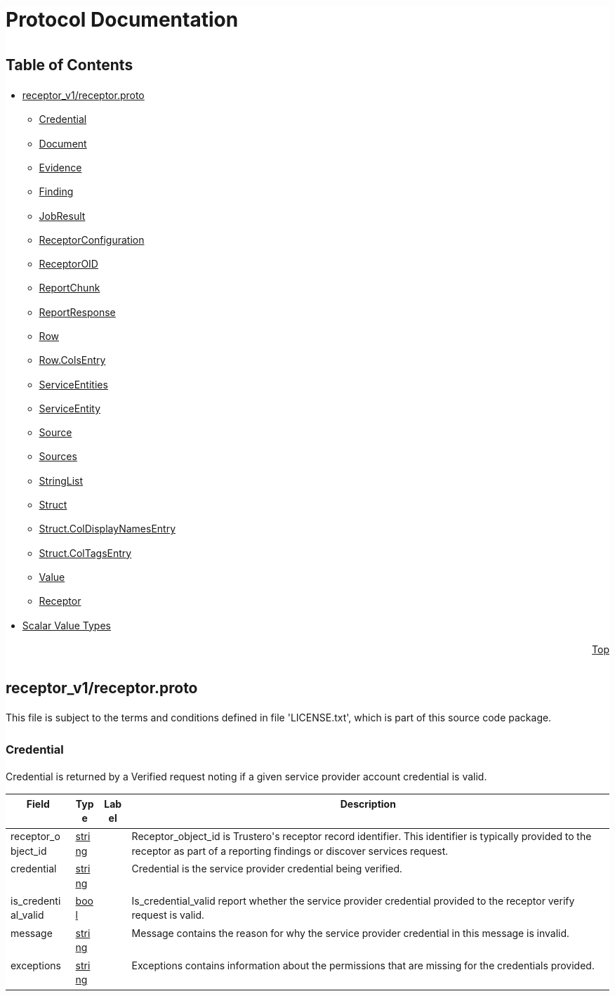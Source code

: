 # Protocol Documentation
<a name="top"></a>

## Table of Contents

- [receptor_v1/receptor.proto](#receptor_v1_receptor-proto)
    - [Credential](#receptor_v1-Credential)
    - [Document](#receptor_v1-Document)
    - [Evidence](#receptor_v1-Evidence)
    - [Finding](#receptor_v1-Finding)
    - [JobResult](#receptor_v1-JobResult)
    - [ReceptorConfiguration](#receptor_v1-ReceptorConfiguration)
    - [ReceptorOID](#receptor_v1-ReceptorOID)
    - [ReportChunk](#receptor_v1-ReportChunk)
    - [ReportResponse](#receptor_v1-ReportResponse)
    - [Row](#receptor_v1-Row)
    - [Row.ColsEntry](#receptor_v1-Row-ColsEntry)
    - [ServiceEntities](#receptor_v1-ServiceEntities)
    - [ServiceEntity](#receptor_v1-ServiceEntity)
    - [Source](#receptor_v1-Source)
    - [Sources](#receptor_v1-Sources)
    - [StringList](#receptor_v1-StringList)
    - [Struct](#receptor_v1-Struct)
    - [Struct.ColDisplayNamesEntry](#receptor_v1-Struct-ColDisplayNamesEntry)
    - [Struct.ColTagsEntry](#receptor_v1-Struct-ColTagsEntry)
    - [Value](#receptor_v1-Value)
  
    - [Receptor](#receptor_v1-Receptor)
  
- [Scalar Value Types](#scalar-value-types)



<a name="receptor_v1_receptor-proto"></a>
<p align="right"><a href="#top">Top</a></p>

## receptor_v1/receptor.proto
This file is subject to the terms and conditions defined in
file &#39;LICENSE.txt&#39;, which is part of this source code package.


<a name="receptor_v1-Credential"></a>

### Credential
Credential is returned by a Verified request noting if a given service provider account credential is  valid.


| Field | Type | Label | Description |
| ----- | ---- | ----- | ----------- |
| receptor_object_id | [string](#string) |  | Receptor_object_id is Trustero&#39;s receptor record identifier. This identifier is typically provided to the receptor as part of a reporting findings or discover services request. |
| credential | [string](#string) |  | Credential is the service provider credential being verified. |
| is_credential_valid | [bool](#bool) |  | Is_credential_valid report whether the service provider credential provided to the receptor verify request is valid. |
| message | [string](#string) |  | Message contains the reason for why the service provider credential in this message is invalid. |
| exceptions | [string](#string) |  | Exceptions contains information about the permissions that are missing for the credentials provided. |
